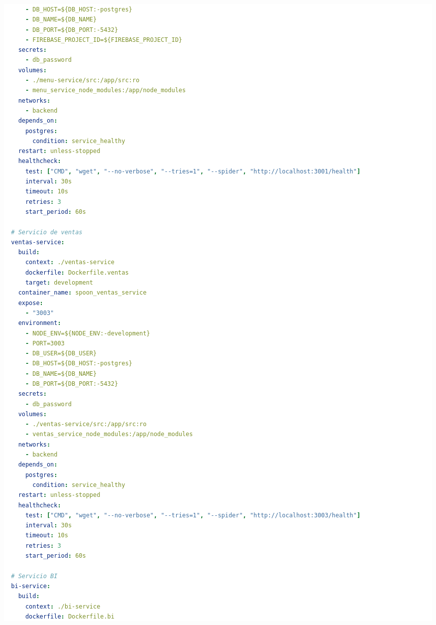 ```yaml
      - DB_HOST=${DB_HOST:-postgres}
      - DB_NAME=${DB_NAME}
      - DB_PORT=${DB_PORT:-5432}
      - FIREBASE_PROJECT_ID=${FIREBASE_PROJECT_ID}
    secrets:
      - db_password
    volumes:
      - ./menu-service/src:/app/src:ro
      - menu_service_node_modules:/app/node_modules
    networks:
      - backend
    depends_on:
      postgres:
        condition: service_healthy
    restart: unless-stopped
    healthcheck:
      test: ["CMD", "wget", "--no-verbose", "--tries=1", "--spider", "http://localhost:3001/health"]
      interval: 30s
      timeout: 10s
      retries: 3
      start_period: 60s

  # Servicio de ventas
  ventas-service:
    build:
      context: ./ventas-service
      dockerfile: Dockerfile.ventas
      target: development
    container_name: spoon_ventas_service
    expose:
      - "3003"
    environment:
      - NODE_ENV=${NODE_ENV:-development}
      - PORT=3003
      - DB_USER=${DB_USER}
      - DB_HOST=${DB_HOST:-postgres}
      - DB_NAME=${DB_NAME}
      - DB_PORT=${DB_PORT:-5432}
    secrets:
      - db_password
    volumes:
      - ./ventas-service/src:/app/src:ro
      - ventas_service_node_modules:/app/node_modules
    networks:
      - backend
    depends_on:
      postgres:
        condition: service_healthy
    restart: unless-stopped
    healthcheck:
      test: ["CMD", "wget", "--no-verbose", "--tries=1", "--spider", "http://localhost:3003/health"]
      interval: 30s
      timeout: 10s
      retries: 3
      start_period: 60s

  # Servicio BI
  bi-service:
    build:
      context: ./bi-service
      dockerfile: Dockerfile.bi
```
